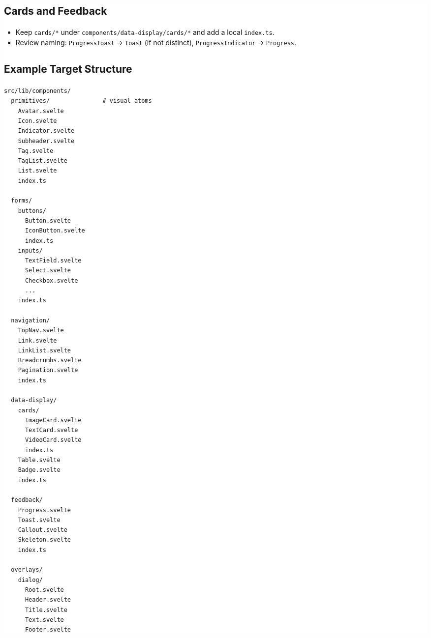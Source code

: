 ## Cards and Feedback

- Keep `cards/*` under `components/data-display/cards/*` and add a local `index.ts`.
- Review naming: `ProgressToast` → `Toast` (if not distinct), `ProgressIndicator` → `Progress`.

## Example Target Structure

```text
src/lib/components/
  primitives/               # visual atoms
    Avatar.svelte
    Icon.svelte
    Indicator.svelte
    Subheader.svelte
    Tag.svelte
    TagList.svelte
    List.svelte
    index.ts

  forms/
    buttons/
      Button.svelte
      IconButton.svelte
      index.ts
    inputs/
      TextField.svelte
      Select.svelte
      Checkbox.svelte
      ...
    index.ts

  navigation/
    TopNav.svelte
    Link.svelte
    LinkList.svelte
    Breadcrumbs.svelte
    Pagination.svelte
    index.ts

  data-display/
    cards/
      ImageCard.svelte
      TextCard.svelte
      VideoCard.svelte
      index.ts
    Table.svelte
    Badge.svelte
    index.ts

  feedback/
    Progress.svelte
    Toast.svelte
    Callout.svelte
    Skeleton.svelte
    index.ts

  overlays/
    dialog/
      Root.svelte
      Header.svelte
      Title.svelte
      Text.svelte
      Footer.svelte
```